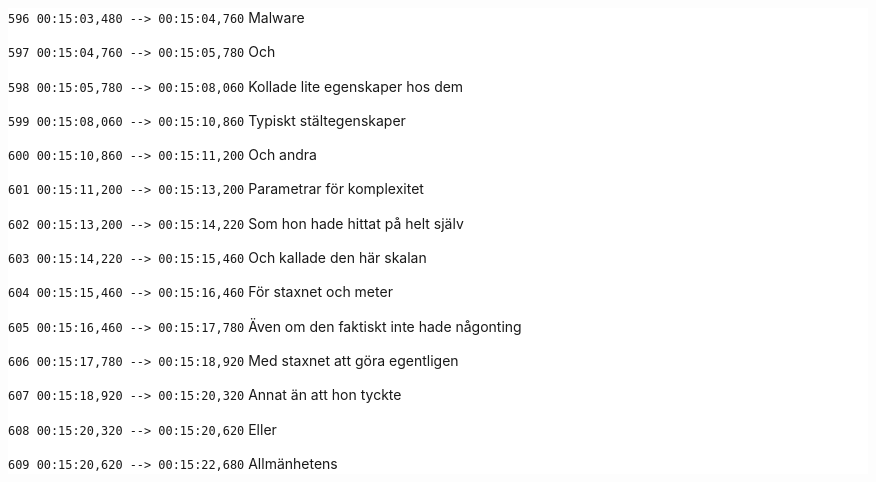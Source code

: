 

`596 00:15:03,480 --> 00:15:04,760`
Malware



`597 00:15:04,760 --> 00:15:05,780`
Och



`598 00:15:05,780 --> 00:15:08,060`
Kollade lite egenskaper hos dem



`599 00:15:08,060 --> 00:15:10,860`
Typiskt stältegenskaper



`600 00:15:10,860 --> 00:15:11,200`
Och andra



`601 00:15:11,200 --> 00:15:13,200`
Parametrar för komplexitet



`602 00:15:13,200 --> 00:15:14,220`
Som hon hade hittat på helt själv



`603 00:15:14,220 --> 00:15:15,460`
Och kallade den här skalan



`604 00:15:15,460 --> 00:15:16,460`
För staxnet och meter



`605 00:15:16,460 --> 00:15:17,780`
Även om den faktiskt inte hade någonting



`606 00:15:17,780 --> 00:15:18,920`
Med staxnet att göra egentligen



`607 00:15:18,920 --> 00:15:20,320`
Annat än att hon tyckte



`608 00:15:20,320 --> 00:15:20,620`
Eller



`609 00:15:20,620 --> 00:15:22,680`
Allmänhetens
